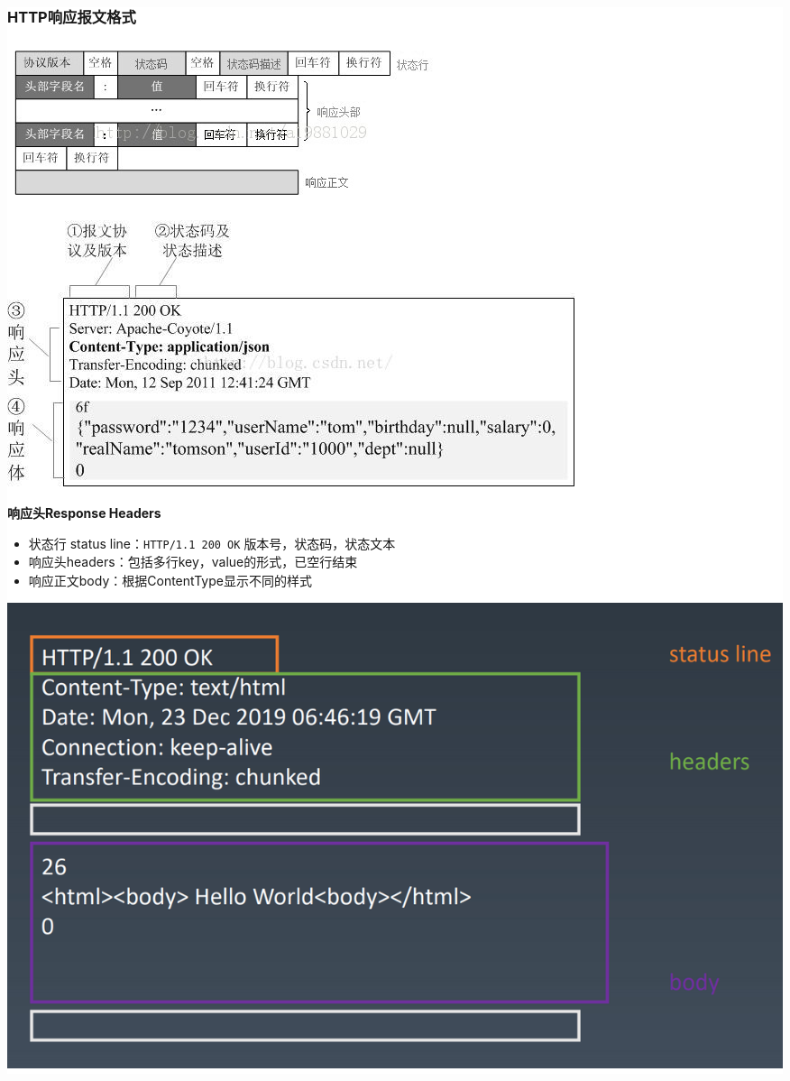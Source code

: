 ### HTTP响应报文格式

![](images/image_i9jhTGjaU9.png)

![](images/image_TIpjwv6_h6.png)

**响应头Response Headers**

- 状态行 status line：`HTTP/1.1 200 OK` 版本号，状态码，状态文本
- 响应头headers：包括多行key，value的形式，已空行结束
- 响应正文body：根据ContentType显示不同的样式

![](images/image_lfTT_b7nBP.png)
